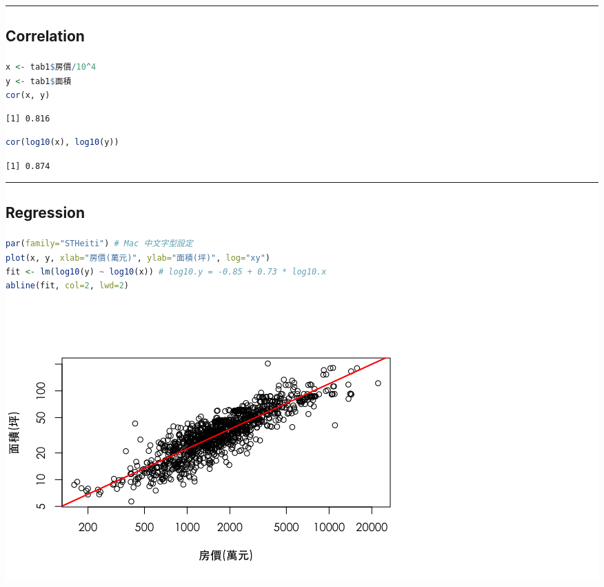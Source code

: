 
---
## Correlation

```r
x <- tab1$房價/10^4
y <- tab1$面積
cor(x, y)
```

```
[1] 0.816
```

```r
cor(log10(x), log10(y))
```

```
[1] 0.874
```


---
## Regression

```r
par(family="STHeiti") # Mac 中文字型設定
plot(x, y, xlab="房價(萬元)", ylab="面積(坪)", log="xy")
fit <- lm(log10(y) ~ log10(x)) # log10.y = -0.85 + 0.73 * log10.x
abline(fit, col=2, lwd=2)
```

<div class="rimage center"><img src="figure/unnamed-chunk-22.png" title="plot of chunk unnamed-chunk-22" alt="plot of chunk unnamed-chunk-22" class="plot" /></div>

